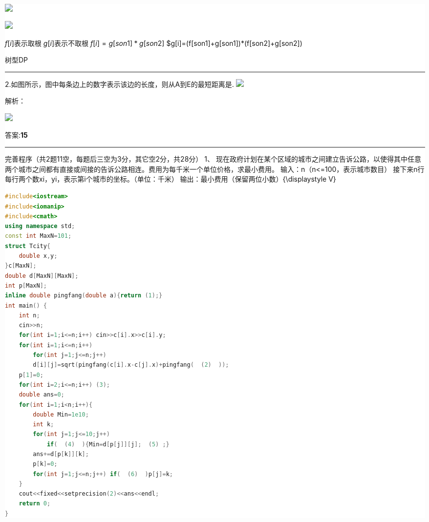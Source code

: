 ![](http://zjqyy.top/pic/453.jpg)

![](http://zjqyy.top/pic/454.jpg)

$f[i]$表示取根
$g[i]$表示不取根
$f[i]=g[son1]*g[son2]$
$g[i]=(f[son1]+g[son1])*(f[son2]+g[son2])

树型DP

---
2.如图所示，图中每条边上的数字表示该边的长度，则从A到E的最短距离是.
![](http://zjqyy.top/pic/2.png)

解析：

![](http://zjqyy.top/pic/1.png)

答案:**15**

---
完善程序（共2题11空，每题后三空为3分，其它空2分，共28分）
1、	现在政府计划在某个区域的城市之间建立告诉公路，以使得其中任意两个城市之间都有直接或间接的告诉公路相连。费用为每千米一个单位价格，求最小费用。
输入：n（n<=100，表示城市数目）
​     接下来n行每行两个数xi，yi，表示第i个城市的坐标。（单位：千米）
输出：最小费用（保留两位小数）{\displaystyle V}

```c++
#include<iostream> 
#include<iomanip>  
#include<cmath> 
using namespace std;  
const int MaxN=101;
struct Tcity{
	double x,y;
}c[MaxN];
double d[MaxN][MaxN];
int p[MaxN];
inline double pingfang(double a){return (1);}
int main() {
	int n;
	cin>>n;
	for(int i=1;i<=n;i++) cin>>c[i].x>>c[i].y;
	for(int i=1;i<=n;i++)
		for(int j=1;j<=n;j++)
		d[i][j]=sqrt(pingfang(c[i].x-c[j].x)+pingfang(  (2)  ));
	p[1]=0;
	for(int i=2;i<=n;i++) (3);
	double ans=0;
	for(int i=1;i<n;i++){
		double Min=1e10;
		int k;
		for(int j=1;j<=10;j++)
			if(  (4)  ){Min=d[p[j]][j];  (5) ;}
		ans+=d[p[k]][k];
		p[k]=0;
		for(int j=1;j<=n;j++) if(  (6)  )p[j]=k;
	}
	cout<<fixed<<setprecision(2)<<ans<<endl;
    return 0;
}
```
